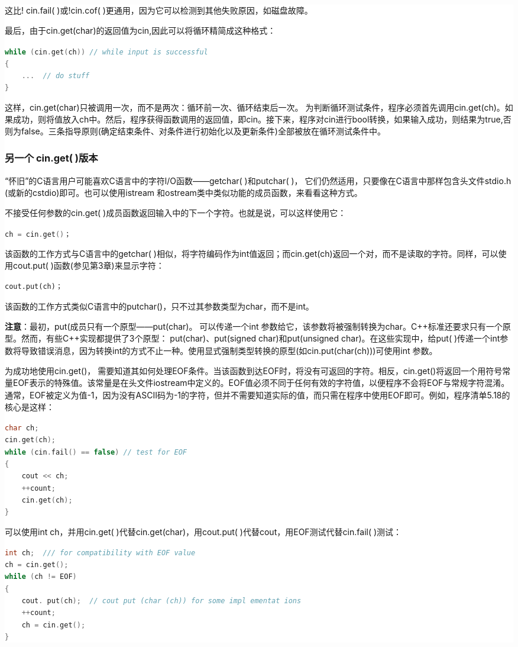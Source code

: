 这比! cin.fail( )或!cin.cof( )更通用，因为它可以检测到其他失败原因，如磁盘故障。

最后，由于cin.get(char)的返回值为cin,因此可以将循环精简成这种格式：

```c++
while (cin.get(ch)) // while input is successful
{
    ...  // do stuff
}
```

这样，cin.get(char)只被调用一次，而不是两次：循环前一次、循环结束后一次。 为判断循环测试条件，程序必须首先调用cin.get(ch)。如果成功，则将值放入ch中。然后，程序获得函数调用的返回值，即cin。接下来，程序对cin进行bool转换，如果输入成功，则结果为true,否则为false。三条指导原则(确定结束条件、对条件进行初始化以及更新条件)全部被放在循环测试条件中。

### 另一个 cin.get( )版本

“怀旧”的C语言用户可能喜欢C语言中的字符l/O函数——getchar( )和putchar( )， 它们仍然适用，只要像在C语言中那样包含头文件stdio.h (或新的cstdio)即可。也可以使用istream 和ostream类中类似功能的成员函数，来看看这种方式。

不接受任何参数的cin.get( )成员函数返回输入中的下一个字符。也就是说，可以这样使用它：

```c++
ch = cin.get()；
```

该函数的工作方式与C语言中的getchar( )相似，将字符编码作为int值返回；而cin.get(ch)返回一个对，而不是读取的字符。同样，可以使用cout.put( )函数(参见第3章)来显示字符：

```
cout.put(ch)；
```

该函数的工作方式类似C语言中的putchar()，只不过其参数类型为char，而不是int。

**注意**：最初，put(成员只有一个原型——put(char)。 可以传递一个int 参数给它，该参数将被强制转换为char。C++标准还要求只有一个原型。然而，有些C++实现都提供了3个原型： put(char)、put(signed char)和put(unsigned char)。在这些实现中，给put( )传递一个int参数将导致错误消息，因为转换int的方式不止一种。使用显式强制类型转换的原型(如cin.put(char(ch)))可使用int 参数。

为成功地使用cin.get()， 需要知道其如何处理EOF条件。当该函数到达EOF时，将没有可返回的字符。相反，cin.get()将返回一个用符号常量EOF表示的特殊值。该常量是在头文件iostream中定义的。EOF值必须不同于任何有效的字符值，以便程序不会将EOF与常规字符混淆。通常，EOF被定义为值-1，因为没有ASCII码为-1的字符，但并不需要知道实际的值，而只需在程序中使用EOF即可。例如，程序清单5.18的核心是这样：

```c++
char ch;
cin.get(ch);
while (cin.fail() == false) // test for EOF
{
    cout << ch;
    ++count;
    cin.get(ch);
}
```

可以使用int ch，并用cin.get( )代替cin.get(char)，用cout.put( )代替cout，用EOF测试代替cin.fail( )测试：

```c++
int ch;  /// for compatibility with EOF value
ch = cin.get();
while (ch != EOF)
{
    cout. put(ch);  // cout put (char (ch)) for some impl ementat ions
    ++count;
    ch = cin.get();
}
```
